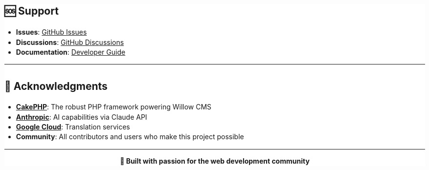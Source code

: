 
## 🆘 Support

- **Issues**: [GitHub Issues](https://github.com/matthewdeaves/willow/issues)
- **Discussions**: [GitHub Discussions](https://github.com/matthewdeaves/willow/discussions)
- **Documentation**: [Developer Guide](DeveloperGuide.md)

---

## 🙏 Acknowledgments

- **[CakePHP](https://cakephp.org)**: The robust PHP framework powering Willow CMS
- **[Anthropic](https://anthropic.com)**: AI capabilities via Claude API
- **[Google Cloud](https://cloud.google.com)**: Translation services
- **Community**: All contributors and users who make this project possible

---

<div align="center">
  <strong>🌿 Built with passion for the web development community</strong>
</div>